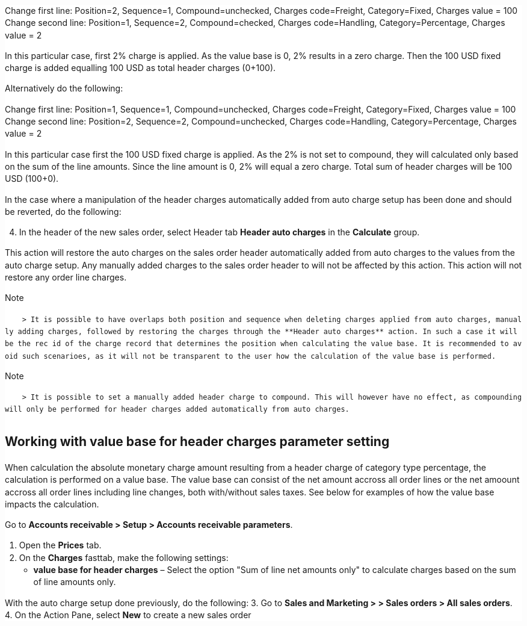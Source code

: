 Change first line: Position=2, Sequence=1, Compound=unchecked, Charges code=Freight, Category=Fixed, Charges value = 100
Change second line: Position=1, Sequence=2, Compound=checked, Charges code=Handling, Category=Percentage, Charges value = 2

In this particular case, first 2% charge is applied. As the value base is 0, 2% results in a zero charge. Then the 100 USD fixed charge is added equalling 100 USD as total header charges (0+100). 

Alternatively do the following:

Change first line: Position=1, Sequence=1, Compound=unchecked, Charges code=Freight, Category=Fixed, Charges value = 100
Change second line: Position=2, Sequence=2, Compound=unchecked, Charges code=Handling, Category=Percentage, Charges value = 2

In this particular case first the 100 USD fixed charge is applied. As the 2% is not set to compound, they will calculated only based on the sum of the line amounts. Since the line amount is 0, 2% will equal a zero charge. Total sum of header charges will be 100 USD (100+0). 

In the case where a manipulation of the header charges automatically added from auto charge setup has been done and should be reverted, do the following: 

4. In the header of the new sales order, select Header tab **Header auto charges** in the **Calculate** group.

This action will restore the auto charges on the sales order header automatically added from auto charges to the values from the auto charge setup. Any manually added charges to the sales order header to will not be affected by this action. This action will not restore any order line charges. 
   
> [!NOTE]
        > It is possible to have overlaps both position and sequence when deleting charges applied from auto charges, manually adding charges, followed by restoring the charges through the **Header auto charges** action. In such a case it will be the rec id of the charge record that determines the position when calculating the value base. It is recommended to avoid such scenarioes, as it will not be transparent to the user how the calculation of the value base is performed.

 > [!NOTE]
        > It is possible to set a manually added header charge to compound. This will however have no effect, as compounding will only be performed for header charges added automatically from auto charges. 

## Working with value base for header charges parameter setting
When calculation the absolute monetary charge amount resulting from a header charge of category type percentage, the calculation is performed on a value base. The value base can consist of the net amount accross all order lines or the net amoount accross all order lines including line changes, both with/without sales taxes. See below for examples of how the value base impacts the calculation. 

Go to **Accounts receivable \> Setup \> Accounts receivable parameters**.
1. Open the **Prices** tab.
2. On the **Charges** fasttab, make the following settings:
    - **value base for header charges** – 	Select the option "Sum of line net amounts only" to calculate charges based on the sum of line amounts only. 

With the auto charge setup done previously, do the following:
3. Go to **Sales and Marketing \>  \> Sales orders \> All sales orders**.
4. On the Action Pane, select **New** to create a new sales order
